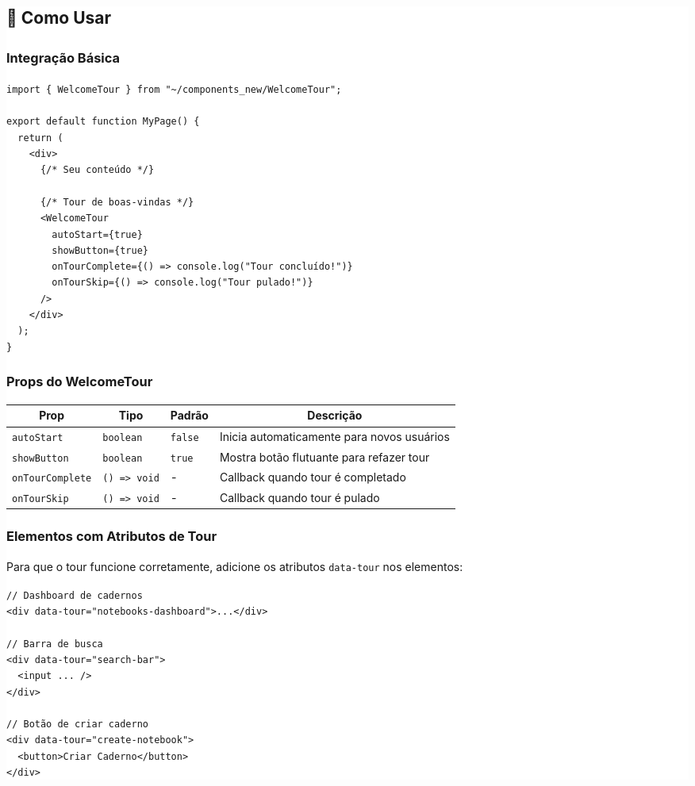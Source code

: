 ## 🔧 Como Usar

### Integração Básica

```tsx
import { WelcomeTour } from "~/components_new/WelcomeTour";

export default function MyPage() {
  return (
    <div>
      {/* Seu conteúdo */}
      
      {/* Tour de boas-vindas */}
      <WelcomeTour 
        autoStart={true}
        showButton={true}
        onTourComplete={() => console.log("Tour concluído!")}
        onTourSkip={() => console.log("Tour pulado!")}
      />
    </div>
  );
}
```

### Props do WelcomeTour

| Prop | Tipo | Padrão | Descrição |
|------|------|--------|-----------|
| `autoStart` | `boolean` | `false` | Inicia automaticamente para novos usuários |
| `showButton` | `boolean` | `true` | Mostra botão flutuante para refazer tour |
| `onTourComplete` | `() => void` | - | Callback quando tour é completado |
| `onTourSkip` | `() => void` | - | Callback quando tour é pulado |

### Elementos com Atributos de Tour

Para que o tour funcione corretamente, adicione os atributos `data-tour` nos elementos:

```tsx
// Dashboard de cadernos
<div data-tour="notebooks-dashboard">...</div>

// Barra de busca
<div data-tour="search-bar">
  <input ... />
</div>

// Botão de criar caderno
<div data-tour="create-notebook">
  <button>Criar Caderno</button>
</div>
```
